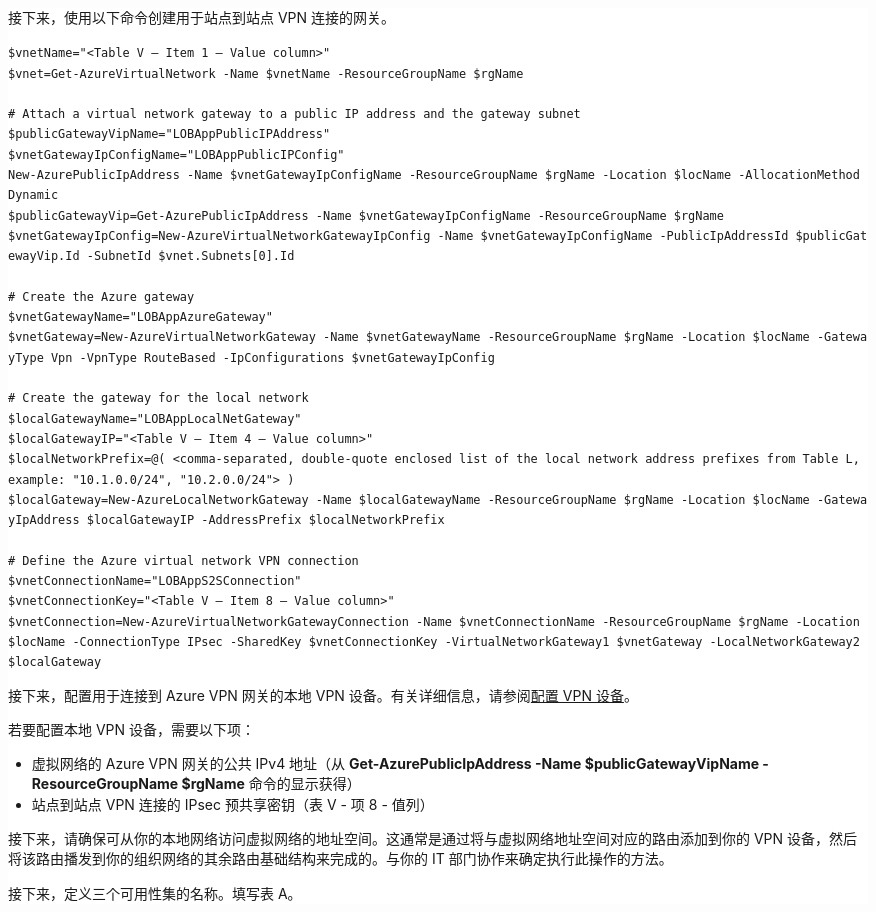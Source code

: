 接下来，使用以下命令创建用于站点到站点 VPN 连接的网关。

	$vnetName="<Table V – Item 1 – Value column>"
	$vnet=Get-AzureVirtualNetwork -Name $vnetName -ResourceGroupName $rgName
	
	# Attach a virtual network gateway to a public IP address and the gateway subnet
	$publicGatewayVipName="LOBAppPublicIPAddress"
	$vnetGatewayIpConfigName="LOBAppPublicIPConfig"
	New-AzurePublicIpAddress -Name $vnetGatewayIpConfigName -ResourceGroupName $rgName -Location $locName -AllocationMethod Dynamic
	$publicGatewayVip=Get-AzurePublicIpAddress -Name $vnetGatewayIpConfigName -ResourceGroupName $rgName
	$vnetGatewayIpConfig=New-AzureVirtualNetworkGatewayIpConfig -Name $vnetGatewayIpConfigName -PublicIpAddressId $publicGatewayVip.Id -SubnetId $vnet.Subnets[0].Id

	# Create the Azure gateway
	$vnetGatewayName="LOBAppAzureGateway"
	$vnetGateway=New-AzureVirtualNetworkGateway -Name $vnetGatewayName -ResourceGroupName $rgName -Location $locName -GatewayType Vpn -VpnType RouteBased -IpConfigurations $vnetGatewayIpConfig
	
	# Create the gateway for the local network
	$localGatewayName="LOBAppLocalNetGateway"
	$localGatewayIP="<Table V – Item 4 – Value column>"
	$localNetworkPrefix=@( <comma-separated, double-quote enclosed list of the local network address prefixes from Table L, example: "10.1.0.0/24", "10.2.0.0/24"> )
	$localGateway=New-AzureLocalNetworkGateway -Name $localGatewayName -ResourceGroupName $rgName -Location $locName -GatewayIpAddress $localGatewayIP -AddressPrefix $localNetworkPrefix
	
	# Define the Azure virtual network VPN connection
	$vnetConnectionName="LOBAppS2SConnection"
	$vnetConnectionKey="<Table V – Item 8 – Value column>"
	$vnetConnection=New-AzureVirtualNetworkGatewayConnection -Name $vnetConnectionName -ResourceGroupName $rgName -Location $locName -ConnectionType IPsec -SharedKey $vnetConnectionKey -VirtualNetworkGateway1 $vnetGateway -LocalNetworkGateway2 $localGateway

接下来，配置用于连接到 Azure VPN 网关的本地 VPN 设备。有关详细信息，请参阅[配置 VPN 设备](/documentation/articles/vpn-gateway-configure-vpn-gateway-mp#configure-your-vpn-device)。

若要配置本地 VPN 设备，需要以下项：

- 虚拟网络的 Azure VPN 网关的公共 IPv4 地址（从 **Get-AzurePublicIpAddress -Name $publicGatewayVipName -ResourceGroupName $rgName** 命令的显示获得）
- 站点到站点 VPN 连接的 IPsec 预共享密钥（表 V - 项 8 - 值列）

接下来，请确保可从你的本地网络访问虚拟网络的地址空间。这通常是通过将与虚拟网络地址空间对应的路由添加到你的 VPN 设备，然后将该路由播发到你的组织网络的其余路由基础结构来完成的。与你的 IT 部门协作来确定执行此操作的方法。

接下来，定义三个可用性集的名称。填写表 A。
